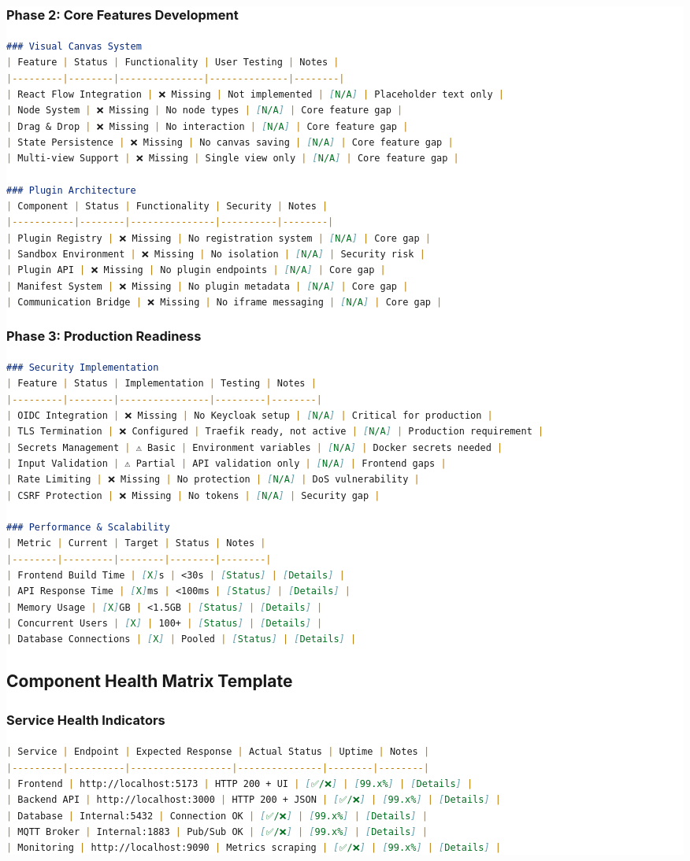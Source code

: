 ### Phase 2: Core Features Development
```markdown
### Visual Canvas System
| Feature | Status | Functionality | User Testing | Notes |
|---------|--------|---------------|--------------|--------|
| React Flow Integration | ❌ Missing | Not implemented | [N/A] | Placeholder text only |
| Node System | ❌ Missing | No node types | [N/A] | Core feature gap |
| Drag & Drop | ❌ Missing | No interaction | [N/A] | Core feature gap |
| State Persistence | ❌ Missing | No canvas saving | [N/A] | Core feature gap |
| Multi-view Support | ❌ Missing | Single view only | [N/A] | Core feature gap |

### Plugin Architecture
| Component | Status | Functionality | Security | Notes |
|-----------|--------|---------------|----------|--------|
| Plugin Registry | ❌ Missing | No registration system | [N/A] | Core gap |
| Sandbox Environment | ❌ Missing | No isolation | [N/A] | Security risk |
| Plugin API | ❌ Missing | No plugin endpoints | [N/A] | Core gap |
| Manifest System | ❌ Missing | No plugin metadata | [N/A] | Core gap |
| Communication Bridge | ❌ Missing | No iframe messaging | [N/A] | Core gap |
```

### Phase 3: Production Readiness
```markdown
### Security Implementation
| Feature | Status | Implementation | Testing | Notes |
|---------|--------|----------------|---------|--------|
| OIDC Integration | ❌ Missing | No Keycloak setup | [N/A] | Critical for production |
| TLS Termination | ❌ Configured | Traefik ready, not active | [N/A] | Production requirement |
| Secrets Management | ⚠️ Basic | Environment variables | [N/A] | Docker secrets needed |
| Input Validation | ⚠️ Partial | API validation only | [N/A] | Frontend gaps |
| Rate Limiting | ❌ Missing | No protection | [N/A] | DoS vulnerability |
| CSRF Protection | ❌ Missing | No tokens | [N/A] | Security gap |

### Performance & Scalability
| Metric | Current | Target | Status | Notes |
|--------|---------|--------|--------|--------|
| Frontend Build Time | [X]s | <30s | [Status] | [Details] |
| API Response Time | [X]ms | <100ms | [Status] | [Details] |
| Memory Usage | [X]GB | <1.5GB | [Status] | [Details] |
| Concurrent Users | [X] | 100+ | [Status] | [Details] |
| Database Connections | [X] | Pooled | [Status] | [Details] |
```

## Component Health Matrix Template

### Service Health Indicators
```markdown
| Service | Endpoint | Expected Response | Actual Status | Uptime | Notes |
|---------|----------|------------------|---------------|--------|--------|
| Frontend | http://localhost:5173 | HTTP 200 + UI | [✅/❌] | [99.x%] | [Details] |
| Backend API | http://localhost:3000 | HTTP 200 + JSON | [✅/❌] | [99.x%] | [Details] |
| Database | Internal:5432 | Connection OK | [✅/❌] | [99.x%] | [Details] |
| MQTT Broker | Internal:1883 | Pub/Sub OK | [✅/❌] | [99.x%] | [Details] |
| Monitoring | http://localhost:9090 | Metrics scraping | [✅/❌] | [99.x%] | [Details] |
```
